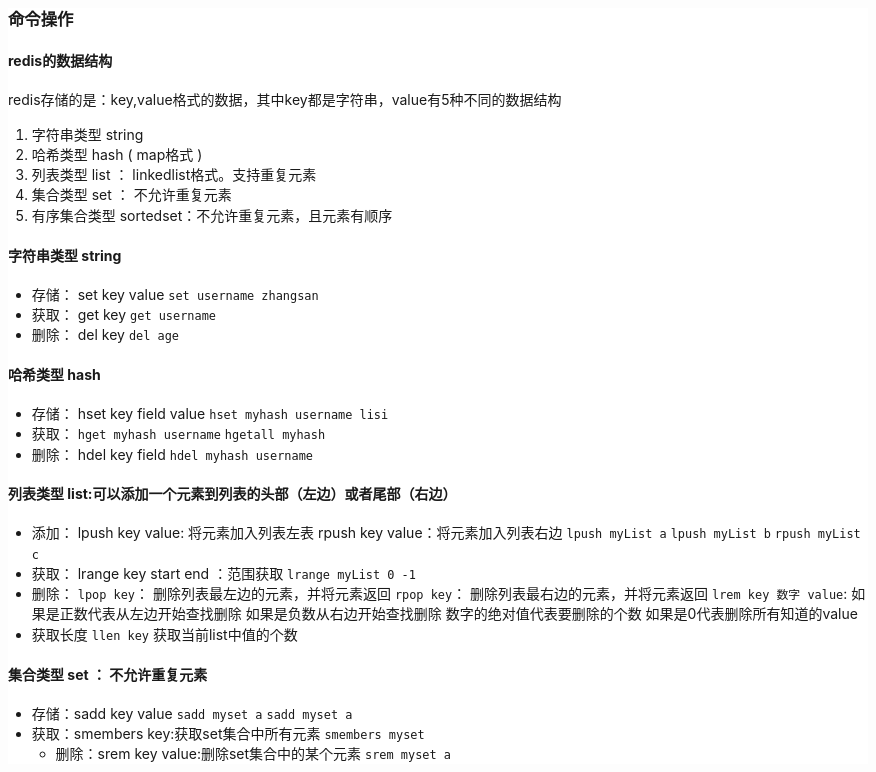 ### 命令操作

#### redis的数据结构

redis存储的是：key,value格式的数据，其中key都是字符串，value有5种不同的数据结构
1. 字符串类型 string
2. 哈希类型 hash          ( map格式 )
3. 列表类型 list ： linkedlist格式。支持重复元素
4. 集合类型 set  ： 不允许重复元素
5. 有序集合类型 sortedset：不允许重复元素，且元素有顺序

#### 字符串类型 string

- 存储： set key value
   `set username zhangsan`
- 获取： get key
   `get username`
- 删除： del key
   `del age`

#### 哈希类型 hash

- 存储： hset key field value
   `hset myhash username lisi`
- 获取： 
   `hget myhash username`
   `hgetall myhash`
- 删除： hdel key field
   `hdel myhash username`

#### 列表类型 list:可以添加一个元素到列表的头部（左边）或者尾部（右边）

- 添加：
   lpush key value: 将元素加入列表左表
   rpush key value：将元素加入列表右边
   `lpush myList a`
    `lpush myList b`
    `rpush myList c`
- 获取：
     lrange key start end ：范围获取
     `lrange myList 0 -1`
- 删除：
     `lpop key`： 删除列表最左边的元素，并将元素返回
     `rpop key`： 删除列表最右边的元素，并将元素返回
     `lrem key 数字 value`: 如果是正数代表从左边开始查找删除  如果是负数从右边开始查找删除 数字的绝对值代表要删除的个数 如果是0代表删除所有知道的value
- 获取长度
     `llen key` 获取当前list中值的个数


#### 集合类型 set ： 不允许重复元素

- 存储：sadd key value
   `sadd myset a`
   `sadd myset a`
- 获取：smembers key:获取set集合中所有元素
   `smembers myset`
  - 删除：srem key value:删除set集合中的某个元素
     `srem myset a`
